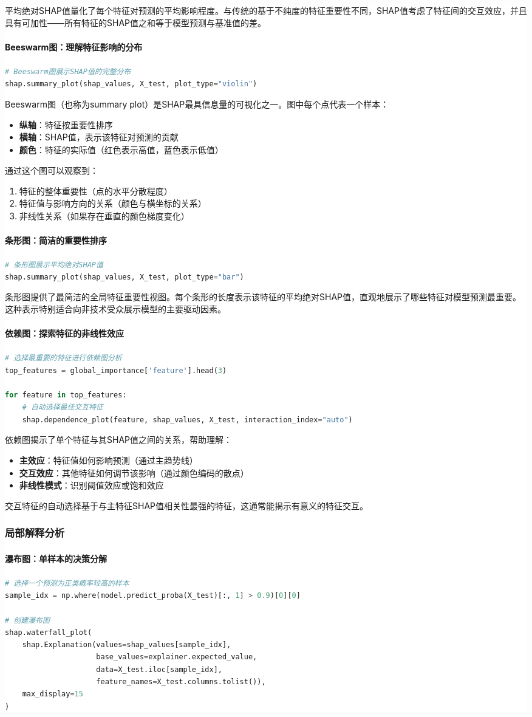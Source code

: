 平均绝对SHAP值量化了每个特征对预测的平均影响程度。与传统的基于不纯度的特征重要性不同，SHAP值考虑了特征间的交互效应，并且具有可加性——所有特征的SHAP值之和等于模型预测与基准值的差。

#### Beeswarm图：理解特征影响的分布

```python
# Beeswarm图展示SHAP值的完整分布
shap.summary_plot(shap_values, X_test, plot_type="violin")
```

Beeswarm图（也称为summary plot）是SHAP最具信息量的可视化之一。图中每个点代表一个样本：
- **纵轴**：特征按重要性排序
- **横轴**：SHAP值，表示该特征对预测的贡献
- **颜色**：特征的实际值（红色表示高值，蓝色表示低值）

通过这个图可以观察到：
1. 特征的整体重要性（点的水平分散程度）
2. 特征值与影响方向的关系（颜色与横坐标的关系）
3. 非线性关系（如果存在垂直的颜色梯度变化）

#### 条形图：简洁的重要性排序

```python
# 条形图展示平均绝对SHAP值
shap.summary_plot(shap_values, X_test, plot_type="bar")
```

条形图提供了最简洁的全局特征重要性视图。每个条形的长度表示该特征的平均绝对SHAP值，直观地展示了哪些特征对模型预测最重要。这种表示特别适合向非技术受众展示模型的主要驱动因素。

#### 依赖图：探索特征的非线性效应

```python
# 选择最重要的特征进行依赖图分析
top_features = global_importance['feature'].head(3)

for feature in top_features:
    # 自动选择最佳交互特征
    shap.dependence_plot(feature, shap_values, X_test, interaction_index="auto")
```

依赖图揭示了单个特征与其SHAP值之间的关系，帮助理解：
- **主效应**：特征值如何影响预测（通过主趋势线）
- **交互效应**：其他特征如何调节该影响（通过颜色编码的散点）
- **非线性模式**：识别阈值效应或饱和效应

交互特征的自动选择基于与主特征SHAP值相关性最强的特征，这通常能揭示有意义的特征交互。

### 局部解释分析

#### 瀑布图：单样本的决策分解

```python
# 选择一个预测为正类概率较高的样本
sample_idx = np.where(model.predict_proba(X_test)[:, 1] > 0.9)[0][0]

# 创建瀑布图
shap.waterfall_plot(
    shap.Explanation(values=shap_values[sample_idx],
                     base_values=explainer.expected_value,
                     data=X_test.iloc[sample_idx],
                     feature_names=X_test.columns.tolist()),
    max_display=15
)
```
